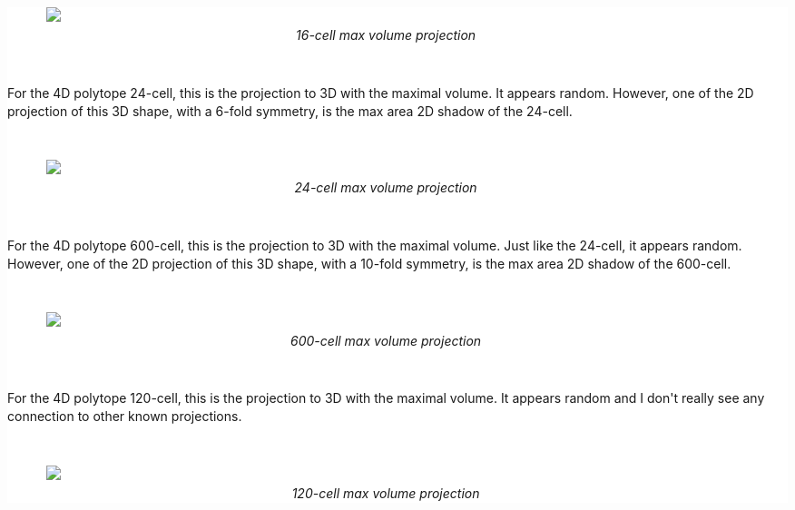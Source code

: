 <figure style="width: 87%; margin: 5%">
  <vzome-viewer style="width: 100%; height: 60vh"
       src="https://www.nan.ma/vzome-sharing/2023/04/20/23-25-28-16-cell-max-volume/16-cell-max-volume.vZome" >
    <img  style="width: 100%"
       src="https://www.nan.ma/vzome-sharing/2023/04/20/23-25-28-16-cell-max-volume/16-cell-max-volume.png" >
  </vzome-viewer>
  <figcaption style="text-align: center; font-style: italic;">
    16-cell max volume projection
  </figcaption>
</figure>

For the 4D polytope 24-cell, this is the projection to 3D with the maximal volume. It appears random. However, one of the 2D projection of this 3D shape, with a 6-fold symmetry, is the max area 2D shadow of the 24-cell.

<figure style="width: 87%; margin: 5%">
  <vzome-viewer style="width: 100%; height: 60vh"
       src="https://www.nan.ma/vzome-sharing/2023/04/21/00-06-58-24-cell-max-volume/24-cell-max-volume.vZome" >
    <img  style="width: 100%"
       src="https://www.nan.ma/vzome-sharing/2023/04/21/00-06-58-24-cell-max-volume/24-cell-max-volume.png" >
  </vzome-viewer>
  <figcaption style="text-align: center; font-style: italic;">
    24-cell max volume projection
  </figcaption>
</figure>


For the 4D polytope 600-cell, this is the projection to 3D with the maximal volume. Just like the 24-cell, it appears random. However, one of the 2D projection of this 3D shape, with a 10-fold symmetry, is the max area 2D shadow of the 600-cell.

<figure style="width: 87%; margin: 5%">
  <vzome-viewer style="width: 100%; height: 60vh"
       src="https://www.nan.ma/vzome-sharing/2023/04/21/00-07-32-600-cell-max-volume/600-cell-max-volume.vZome" >
    <img  style="width: 100%"
       src="https://www.nan.ma/vzome-sharing/2023/04/21/00-07-32-600-cell-max-volume/600-cell-max-volume.png" >
  </vzome-viewer>
  <figcaption style="text-align: center; font-style: italic;">
    600-cell max volume projection
  </figcaption>
</figure>

For the 4D polytope 120-cell, this is the projection to 3D with the maximal volume. It appears random and I don't really see any connection to other known projections.

<figure style="width: 87%; margin: 5%">
  <vzome-viewer style="width: 100%; height: 60vh"
       src="https://www.nan.ma/vzome-sharing/2023/04/20/23-48-09-120-cell-max-volume/120-cell-max-volume.vZome" >
    <img  style="width: 100%"
       src="https://www.nan.ma/vzome-sharing/2023/04/20/23-48-09-120-cell-max-volume/120-cell-max-volume.png" >
  </vzome-viewer>
  <figcaption style="text-align: center; font-style: italic;">
    120-cell max volume projection
  </figcaption>
</figure>
